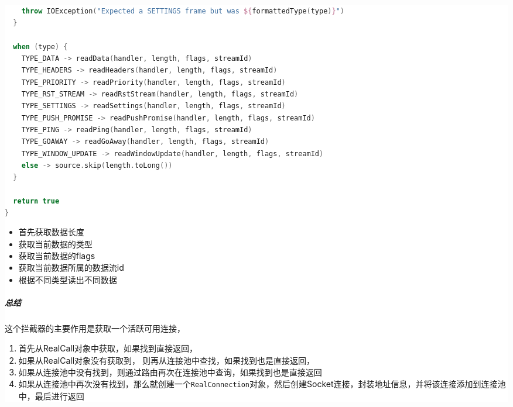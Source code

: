 ```kotlin
    throw IOException("Expected a SETTINGS frame but was ${formattedType(type)}")
  }

  when (type) {
    TYPE_DATA -> readData(handler, length, flags, streamId)
    TYPE_HEADERS -> readHeaders(handler, length, flags, streamId)
    TYPE_PRIORITY -> readPriority(handler, length, flags, streamId)
    TYPE_RST_STREAM -> readRstStream(handler, length, flags, streamId)
    TYPE_SETTINGS -> readSettings(handler, length, flags, streamId)
    TYPE_PUSH_PROMISE -> readPushPromise(handler, length, flags, streamId)
    TYPE_PING -> readPing(handler, length, flags, streamId)
    TYPE_GOAWAY -> readGoAway(handler, length, flags, streamId)
    TYPE_WINDOW_UPDATE -> readWindowUpdate(handler, length, flags, streamId)
    else -> source.skip(length.toLong()) 
  }

  return true
}
```

- 首先获取数据长度
- 获取当前数据的类型
- 获取当前数据的flags
- 获取当前数据所属的数据流id
- 根据不同类型读出不同数据
##### 总结
这个拦截器的主要作用是获取一个活跃可用连接，
1. 首先从RealCall对象中获取，如果找到直接返回，
2. 如果从RealCall对象没有获取到， 则再从连接池中查找，如果找到也是直接返回，
3. 如果从连接池中没有找到，则通过路由再次在连接池中查询，如果找到也是直接返回
4. 如果从连接池中再次没有找到，那么就创建一个`RealConnection`对象，然后创建Socket连接，封装地址信息，并将该连接添加到连接池中，最后进行返回

